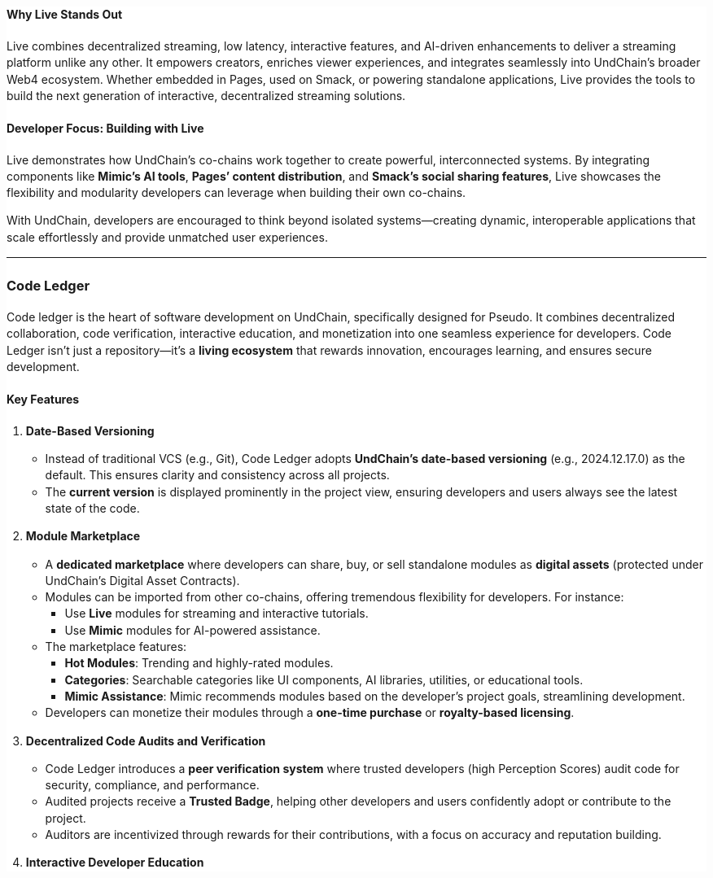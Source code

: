 #### Why Live Stands Out

Live combines decentralized streaming, low latency, interactive features, and AI-driven enhancements to deliver a streaming platform unlike any other. It empowers creators, enriches viewer experiences, and integrates seamlessly into UndChain’s broader Web4 ecosystem. Whether embedded in Pages, used on Smack, or powering standalone applications, Live provides the tools to build the next generation of interactive, decentralized streaming solutions.

#### Developer Focus: Building with Live

Live demonstrates how UndChain’s co-chains work together to create powerful, interconnected systems. By integrating components like **Mimic’s AI tools**, **Pages’ content distribution**, and **Smack’s social sharing features**, Live showcases the flexibility and modularity developers can leverage when building their own co-chains.

With UndChain, developers are encouraged to think beyond isolated systems—creating dynamic, interoperable applications that scale effortlessly and provide unmatched user experiences.

---

### Code Ledger 

Code ledger is the heart of software development on UndChain, specifically designed for Pseudo. It combines decentralized collaboration, code verification, interactive education, and monetization into one seamless experience for developers. Code Ledger isn’t just a repository—it’s a **living ecosystem** that rewards innovation, encourages learning, and ensures secure development.

#### Key Features

1. **Date-Based Versioning**
    
    - Instead of traditional VCS (e.g., Git), Code Ledger adopts **UndChain’s date-based versioning** (e.g., 2024.12.17.0) as the default. This ensures clarity and consistency across all projects.
    - The **current version** is displayed prominently in the project view, ensuring developers and users always see the latest state of the code.
2. **Module Marketplace**
    
    - A **dedicated marketplace** where developers can share, buy, or sell standalone modules as **digital assets** (protected under UndChain’s Digital Asset Contracts).
    - Modules can be imported from other co-chains, offering tremendous flexibility for developers. For instance:
        - Use **Live** modules for streaming and interactive tutorials.
        - Use **Mimic** modules for AI-powered assistance.
    - The marketplace features:
        - **Hot Modules**: Trending and highly-rated modules.
        - **Categories**: Searchable categories like UI components, AI libraries, utilities, or educational tools.
        - **Mimic Assistance**: Mimic recommends modules based on the developer’s project goals, streamlining development.
    - Developers can monetize their modules through a **one-time purchase** or **royalty-based licensing**.
3. **Decentralized Code Audits and Verification**
    
    - Code Ledger introduces a **peer verification system** where trusted developers (high Perception Scores) audit code for security, compliance, and performance.
    - Audited projects receive a **Trusted Badge**, helping other developers and users confidently adopt or contribute to the project.
    - Auditors are incentivized through rewards for their contributions, with a focus on accuracy and reputation building.
4. **Interactive Developer Education**
    